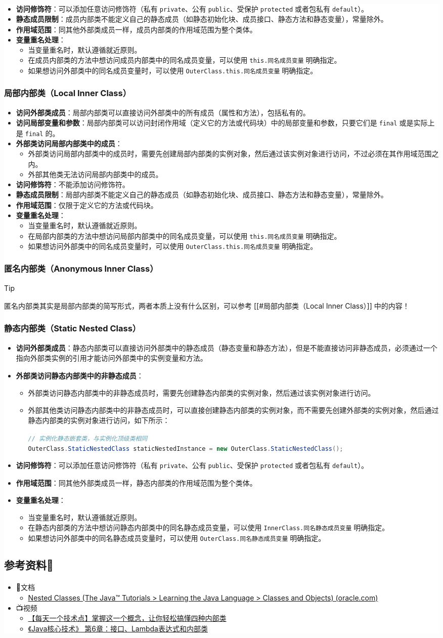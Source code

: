 - **访问修饰符**：可以添加任意访问修饰符（私有 `private`、公有 `public`、受保护 `protected` 或者包私有 `default`）。
- **静态成员限制**：成员内部类不能定义自己的静态成员（如静态初始化块、成员接口、静态方法和静态变量），常量除外。
- **作用域范围**：同其他外部类成员一样，成员内部类的作用域范围为整个类体。
- **变量重名处理**：
    - 当变量重名时，默认遵循就近原则。
    - 在成员内部类的方法中想访问成员内部类中的同名成员变量，可以使用 `this.同名成员变量` 明确指定。
    - 如果想访问外部类中的同名成员变量时，可以使用 `OuterClass.this.同名成员变量` 明确指定。

### 局部内部类（Local Inner Class）

- **访问外部类成员**：局部内部类可以直接访问外部类中的所有成员（属性和方法），包括私有的。
- **访问局部变量和参数**：局部内部类可以访问封闭作用域（定义它的方法或代码块）中的局部变量和参数，只要它们是 `final` 或是实际上是 `final` 的。
- **外部类访问局部内部类中的成员**：
    - 外部类访问局部内部类中的成员时，需要先创建局部内部类的实例对象，然后通过该实例对象进行访问，不过必须在其作用域范围之内。
    - 外部其他类无法访问局部内部类中的成员。
- **访问修饰符**：不能添加访问修饰符。
- **静态成员限制**：局部内部类不能定义自己的静态成员（如静态初始化块、成员接口、静态方法和静态变量），常量除外。
- **作用域范围**：仅限于定义它的方法或代码块。
- **变量重名处理**：
    - 当变量重名时，默认遵循就近原则。
    - 在局部内部类的方法中想访问局部内部类中的同名成员变量，可以使用 `this.同名成员变量` 明确指定。
    - 如果想访问外部类中的同名成员变量时，可以使用 `OuterClass.this.同名成员变量` 明确指定。

### 匿名内部类（Anonymous Inner Class）

> [!tip]
> 匿名内部类其实是局部内部类的简写形式，两者本质上没有什么区别，可以参考 [[#局部内部类（Local Inner Class）]] 中的内容！

### 静态内部类（Static Nested Class）

- **访问外部类成员**：静态内部类可以直接访问外部类中的静态成员（静态变量和静态方法），但是不能直接访问非静态成员，必须通过一个指向外部类实例的引用才能访问外部类中的实例变量和方法。
- **外部类访问静态内部类中的非静态成员**：
    - 外部类访问静态内部类中的非静态成员时，需要先创建静态内部类的实例对象，然后通过该实例对象进行访问。
    - 外部其他类访问静态内部类中的非静态成员时，可以直接创建静态内部类的实例对象，而不需要先创建外部类的实例对象，然后通过静态内部类的实例对象进行访问，如下所示：

		```java
		// 实例化静态嵌套类，与实例化顶级类相同
		OuterClass.StaticNestedClass staticNestedInstance = new OuterClass.StaticNestedClass();		
		```

- **访问修饰符**：可以添加任意访问修饰符（私有 `private`、公有 `public`、受保护 `protected` 或者包私有 `default`）。
- **作用域范围**：同其他外部类成员一样，静态内部类的作用域范围为整个类体。
- **变量重名处理**：
    - 当变量重名时，默认遵循就近原则。
    - 在静态内部类的方法中想访问静态内部类中的同名静态成员变量，可以使用 `InnerClass.同名静态成员变量` 明确指定。
    - 如果想访问外部类中的同名静态成员变量时，可以使用 `OuterClass.同名静态成员变量` 明确指定。

## 参考资料🎁

- 📃文档
    - [Nested Classes (The Java™ Tutorials > Learning the Java Language > Classes and Objects) (oracle.com)](https://docs.oracle.com/javase/tutorial/java/javaOO/nested.html)
- 📺视频
    - [【每天一个技术点】掌握这一个概念，让你轻松搞懂四种内部类](https://www.bilibili.com/video/BV1tq4y1e7M7?vd_source=84272a2d7f72158b38778819be5bc6ad)
    - [《Java核心技术》 第6章：接口、Lambda表达式和内部类](https://www.bilibili.com/video/BV1cS4y1r71U?vd_source=84272a2d7f72158b38778819be5bc6ad)
